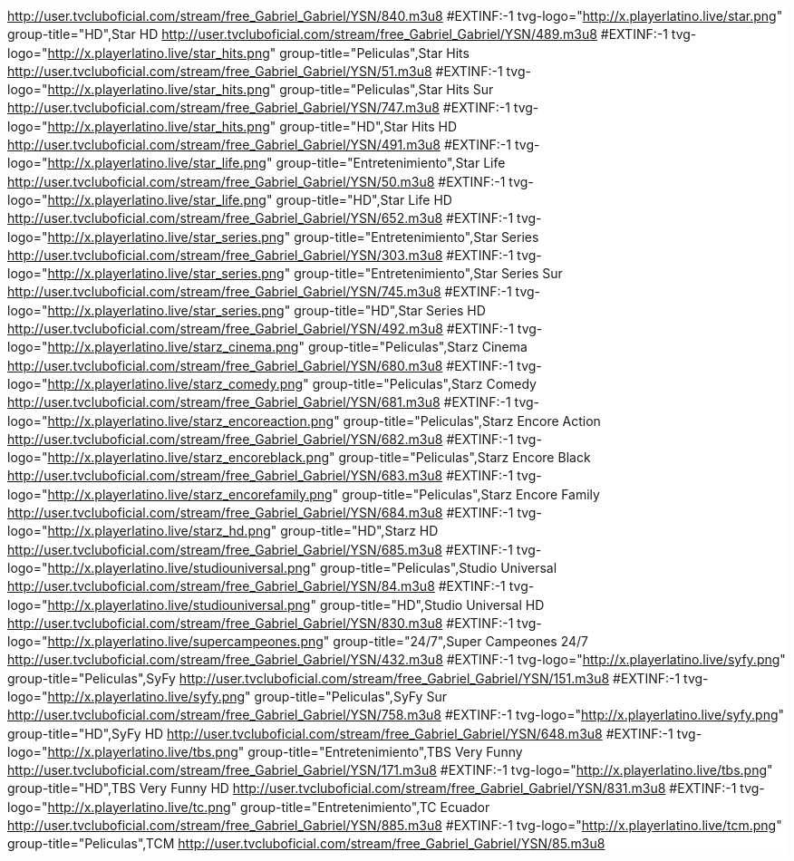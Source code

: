 http://user.tvcluboficial.com/stream/free_Gabriel_Gabriel/YSN/840.m3u8
#EXTINF:-1 tvg-logo="http://x.playerlatino.live/star.png" group-title="HD",Star HD
http://user.tvcluboficial.com/stream/free_Gabriel_Gabriel/YSN/489.m3u8
#EXTINF:-1 tvg-logo="http://x.playerlatino.live/star_hits.png" group-title="Peliculas",Star Hits
http://user.tvcluboficial.com/stream/free_Gabriel_Gabriel/YSN/51.m3u8
#EXTINF:-1 tvg-logo="http://x.playerlatino.live/star_hits.png" group-title="Peliculas",Star Hits Sur
http://user.tvcluboficial.com/stream/free_Gabriel_Gabriel/YSN/747.m3u8
#EXTINF:-1 tvg-logo="http://x.playerlatino.live/star_hits.png" group-title="HD",Star Hits HD
http://user.tvcluboficial.com/stream/free_Gabriel_Gabriel/YSN/491.m3u8
#EXTINF:-1 tvg-logo="http://x.playerlatino.live/star_life.png" group-title="Entretenimiento",Star Life
http://user.tvcluboficial.com/stream/free_Gabriel_Gabriel/YSN/50.m3u8
#EXTINF:-1 tvg-logo="http://x.playerlatino.live/star_life.png" group-title="HD",Star Life HD
http://user.tvcluboficial.com/stream/free_Gabriel_Gabriel/YSN/652.m3u8
#EXTINF:-1 tvg-logo="http://x.playerlatino.live/star_series.png" group-title="Entretenimiento",Star Series
http://user.tvcluboficial.com/stream/free_Gabriel_Gabriel/YSN/303.m3u8
#EXTINF:-1 tvg-logo="http://x.playerlatino.live/star_series.png" group-title="Entretenimiento",Star Series Sur
http://user.tvcluboficial.com/stream/free_Gabriel_Gabriel/YSN/745.m3u8
#EXTINF:-1 tvg-logo="http://x.playerlatino.live/star_series.png" group-title="HD",Star Series HD
http://user.tvcluboficial.com/stream/free_Gabriel_Gabriel/YSN/492.m3u8
#EXTINF:-1 tvg-logo="http://x.playerlatino.live/starz_cinema.png" group-title="Peliculas",Starz Cinema
http://user.tvcluboficial.com/stream/free_Gabriel_Gabriel/YSN/680.m3u8
#EXTINF:-1 tvg-logo="http://x.playerlatino.live/starz_comedy.png" group-title="Peliculas",Starz Comedy
http://user.tvcluboficial.com/stream/free_Gabriel_Gabriel/YSN/681.m3u8
#EXTINF:-1 tvg-logo="http://x.playerlatino.live/starz_encoreaction.png" group-title="Peliculas",Starz Encore Action
http://user.tvcluboficial.com/stream/free_Gabriel_Gabriel/YSN/682.m3u8
#EXTINF:-1 tvg-logo="http://x.playerlatino.live/starz_encoreblack.png" group-title="Peliculas",Starz Encore Black
http://user.tvcluboficial.com/stream/free_Gabriel_Gabriel/YSN/683.m3u8
#EXTINF:-1 tvg-logo="http://x.playerlatino.live/starz_encorefamily.png" group-title="Peliculas",Starz Encore Family
http://user.tvcluboficial.com/stream/free_Gabriel_Gabriel/YSN/684.m3u8
#EXTINF:-1 tvg-logo="http://x.playerlatino.live/starz_hd.png" group-title="HD",Starz HD
http://user.tvcluboficial.com/stream/free_Gabriel_Gabriel/YSN/685.m3u8
#EXTINF:-1 tvg-logo="http://x.playerlatino.live/studiouniversal.png" group-title="Peliculas",Studio Universal
http://user.tvcluboficial.com/stream/free_Gabriel_Gabriel/YSN/84.m3u8
#EXTINF:-1 tvg-logo="http://x.playerlatino.live/studiouniversal.png" group-title="HD",Studio Universal HD
http://user.tvcluboficial.com/stream/free_Gabriel_Gabriel/YSN/830.m3u8
#EXTINF:-1 tvg-logo="http://x.playerlatino.live/supercampeones.png" group-title="24/7",Super Campeones 24/7
http://user.tvcluboficial.com/stream/free_Gabriel_Gabriel/YSN/432.m3u8
#EXTINF:-1 tvg-logo="http://x.playerlatino.live/syfy.png" group-title="Peliculas",SyFy
http://user.tvcluboficial.com/stream/free_Gabriel_Gabriel/YSN/151.m3u8
#EXTINF:-1 tvg-logo="http://x.playerlatino.live/syfy.png" group-title="Peliculas",SyFy Sur
http://user.tvcluboficial.com/stream/free_Gabriel_Gabriel/YSN/758.m3u8
#EXTINF:-1 tvg-logo="http://x.playerlatino.live/syfy.png" group-title="HD",SyFy HD
http://user.tvcluboficial.com/stream/free_Gabriel_Gabriel/YSN/648.m3u8
#EXTINF:-1 tvg-logo="http://x.playerlatino.live/tbs.png" group-title="Entretenimiento",TBS Very Funny
http://user.tvcluboficial.com/stream/free_Gabriel_Gabriel/YSN/171.m3u8
#EXTINF:-1 tvg-logo="http://x.playerlatino.live/tbs.png" group-title="HD",TBS Very Funny HD
http://user.tvcluboficial.com/stream/free_Gabriel_Gabriel/YSN/831.m3u8
#EXTINF:-1 tvg-logo="http://x.playerlatino.live/tc.png" group-title="Entretenimiento",TC Ecuador
http://user.tvcluboficial.com/stream/free_Gabriel_Gabriel/YSN/885.m3u8
#EXTINF:-1 tvg-logo="http://x.playerlatino.live/tcm.png" group-title="Peliculas",TCM
http://user.tvcluboficial.com/stream/free_Gabriel_Gabriel/YSN/85.m3u8